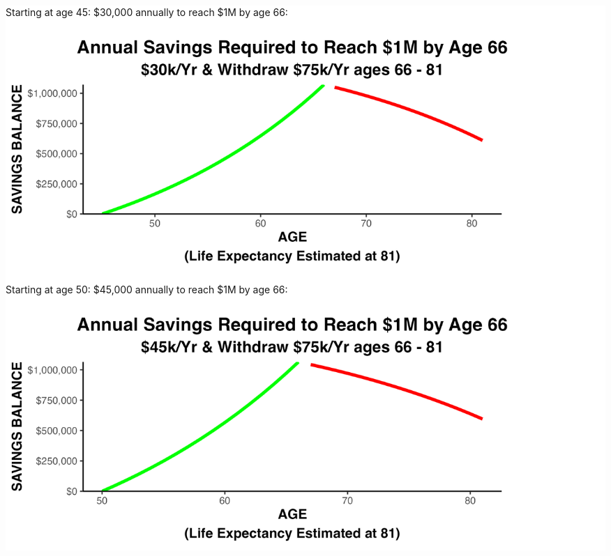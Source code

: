 
Starting at
age 45:
$30,000
annually to
reach $1M by
age 66:<br><br>
<img src="img/M.starting.at.45.ggplot.static.png" style="width: 75vw; height: auto;">

Starting at
age 50:
$45,000
annually to
reach $1M by
age 66:<br><br>
<img src="img/M.starting.at.50.ggplot.static.png" style="width: 75vw; height: auto;">
